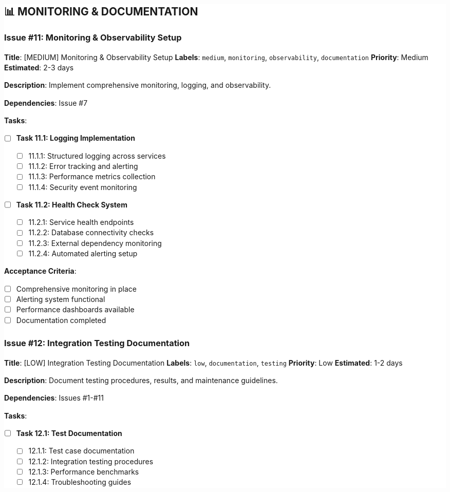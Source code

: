 
## 📊 MONITORING & DOCUMENTATION

### Issue #11: Monitoring & Observability Setup

**Title**: [MEDIUM] Monitoring & Observability Setup
**Labels**: `medium`, `monitoring`, `observability`, `documentation`
**Priority**: Medium
**Estimated**: 2-3 days

**Description**:
Implement comprehensive monitoring, logging, and observability.

**Dependencies**: Issue #7

**Tasks**:

- [ ] **Task 11.1: Logging Implementation**

    - [ ] 11.1.1: Structured logging across services
    - [ ] 11.1.2: Error tracking and alerting
    - [ ] 11.1.3: Performance metrics collection
    - [ ] 11.1.4: Security event monitoring

- [ ] **Task 11.2: Health Check System**
    - [ ] 11.2.1: Service health endpoints
    - [ ] 11.2.2: Database connectivity checks
    - [ ] 11.2.3: External dependency monitoring
    - [ ] 11.2.4: Automated alerting setup

**Acceptance Criteria**:

- [ ] Comprehensive monitoring in place
- [ ] Alerting system functional
- [ ] Performance dashboards available
- [ ] Documentation completed

### Issue #12: Integration Testing Documentation

**Title**: [LOW] Integration Testing Documentation
**Labels**: `low`, `documentation`, `testing`
**Priority**: Low
**Estimated**: 1-2 days

**Description**:
Document testing procedures, results, and maintenance guidelines.

**Dependencies**: Issues #1-#11

**Tasks**:

- [ ] **Task 12.1: Test Documentation**

    - [ ] 12.1.1: Test case documentation
    - [ ] 12.1.2: Integration testing procedures
    - [ ] 12.1.3: Performance benchmarks
    - [ ] 12.1.4: Troubleshooting guides
